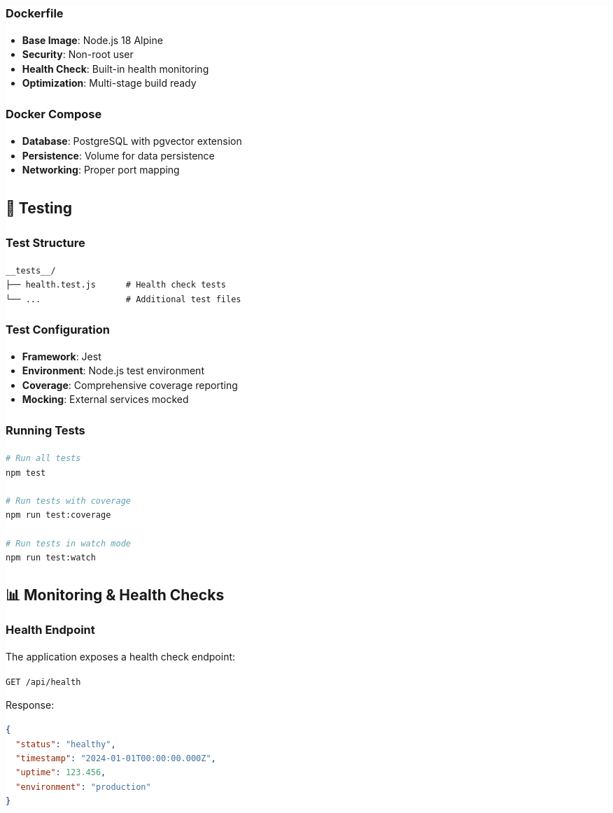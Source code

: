 ### Dockerfile
- **Base Image**: Node.js 18 Alpine
- **Security**: Non-root user
- **Health Check**: Built-in health monitoring
- **Optimization**: Multi-stage build ready

### Docker Compose
- **Database**: PostgreSQL with pgvector extension
- **Persistence**: Volume for data persistence
- **Networking**: Proper port mapping

## 🧪 Testing

### Test Structure
```
__tests__/
├── health.test.js      # Health check tests
└── ...                 # Additional test files
```

### Test Configuration
- **Framework**: Jest
- **Environment**: Node.js test environment
- **Coverage**: Comprehensive coverage reporting
- **Mocking**: External services mocked

### Running Tests
```bash
# Run all tests
npm test

# Run tests with coverage
npm run test:coverage

# Run tests in watch mode
npm run test:watch
```

## 📊 Monitoring & Health Checks

### Health Endpoint
The application exposes a health check endpoint:
```
GET /api/health
```

Response:
```json
{
  "status": "healthy",
  "timestamp": "2024-01-01T00:00:00.000Z",
  "uptime": 123.456,
  "environment": "production"
}
```
